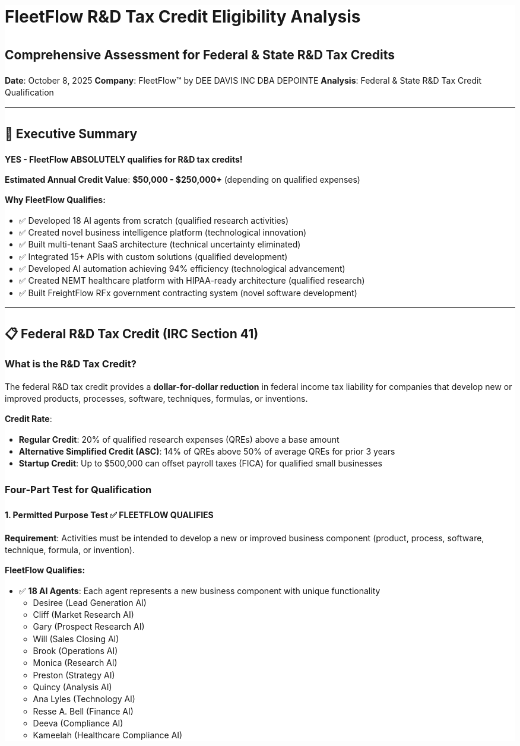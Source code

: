# FleetFlow R&D Tax Credit Eligibility Analysis

## Comprehensive Assessment for Federal & State R&D Tax Credits

**Date**: October 8, 2025 **Company**: FleetFlow™ by DEE DAVIS INC DBA DEPOINTE **Analysis**:
Federal & State R&D Tax Credit Qualification

---

## 🎯 Executive Summary

**YES - FleetFlow ABSOLUTELY qualifies for R&D tax credits!**

**Estimated Annual Credit Value**: **$50,000 - $250,000+** (depending on qualified expenses)

**Why FleetFlow Qualifies:**

- ✅ Developed 18 AI agents from scratch (qualified research activities)
- ✅ Created novel business intelligence platform (technological innovation)
- ✅ Built multi-tenant SaaS architecture (technical uncertainty eliminated)
- ✅ Integrated 15+ APIs with custom solutions (qualified development)
- ✅ Developed AI automation achieving 94% efficiency (technological advancement)
- ✅ Created NEMT healthcare platform with HIPAA-ready architecture (qualified research)
- ✅ Built FreightFlow RFx government contracting system (novel software development)

---

## 📋 Federal R&D Tax Credit (IRC Section 41)

### **What is the R&D Tax Credit?**

The federal R&D tax credit provides a **dollar-for-dollar reduction** in federal income tax
liability for companies that develop new or improved products, processes, software, techniques,
formulas, or inventions.

**Credit Rate**:

- **Regular Credit**: 20% of qualified research expenses (QREs) above a base amount
- **Alternative Simplified Credit (ASC)**: 14% of QREs above 50% of average QREs for prior 3 years
- **Startup Credit**: Up to $500,000 can offset payroll taxes (FICA) for qualified small businesses

### **Four-Part Test for Qualification**

#### **1. Permitted Purpose Test** ✅ **FLEETFLOW QUALIFIES**

**Requirement**: Activities must be intended to develop a new or improved business component
(product, process, software, technique, formula, or invention).

**FleetFlow Qualifies:**

- ✅ **18 AI Agents**: Each agent represents a new business component with unique functionality
  - Desiree (Lead Generation AI)
  - Cliff (Market Research AI)
  - Gary (Prospect Research AI)
  - Will (Sales Closing AI)
  - Brook (Operations AI)
  - Monica (Research AI)
  - Preston (Strategy AI)
  - Quincy (Analysis AI)
  - Ana Lyles (Technology AI)
  - Resse A. Bell (Finance AI)
  - Deeva (Compliance AI)
  - Kameelah (Healthcare Compliance AI)